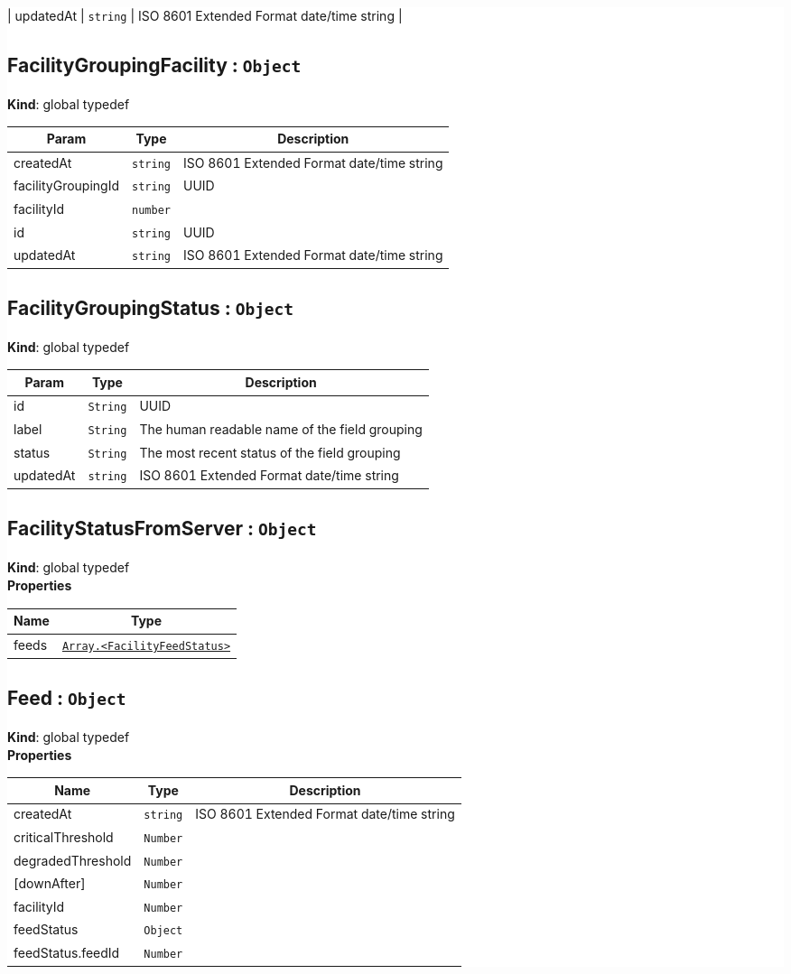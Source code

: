 | updatedAt | <code>string</code> | ISO 8601 Extended Format date/time string |

<a name="FacilityGroupingFacility"></a>

## FacilityGroupingFacility : <code>Object</code>
**Kind**: global typedef  

| Param | Type | Description |
| --- | --- | --- |
| createdAt | <code>string</code> | ISO 8601 Extended Format date/time string |
| facilityGroupingId | <code>string</code> | UUID |
| facilityId | <code>number</code> |  |
| id | <code>string</code> | UUID |
| updatedAt | <code>string</code> | ISO 8601 Extended Format date/time string |

<a name="FacilityGroupingStatus"></a>

## FacilityGroupingStatus : <code>Object</code>
**Kind**: global typedef  

| Param | Type | Description |
| --- | --- | --- |
| id | <code>String</code> | UUID |
| label | <code>String</code> | The human readable name of the field grouping |
| status | <code>String</code> | The most recent status of the field grouping |
| updatedAt | <code>string</code> | ISO 8601 Extended Format date/time string |

<a name="FacilityStatusFromServer"></a>

## FacilityStatusFromServer : <code>Object</code>
**Kind**: global typedef  
**Properties**

| Name | Type |
| --- | --- |
| feeds | [<code>Array.&lt;FacilityFeedStatus&gt;</code>](#FacilityFeedStatus) | 

<a name="Feed"></a>

## Feed : <code>Object</code>
**Kind**: global typedef  
**Properties**

| Name | Type | Description |
| --- | --- | --- |
| createdAt | <code>string</code> | ISO 8601 Extended Format date/time string |
| criticalThreshold | <code>Number</code> |  |
| degradedThreshold | <code>Number</code> |  |
| [downAfter] | <code>Number</code> |  |
| facilityId | <code>Number</code> |  |
| feedStatus | <code>Object</code> |  |
| feedStatus.feedId | <code>Number</code> |  |